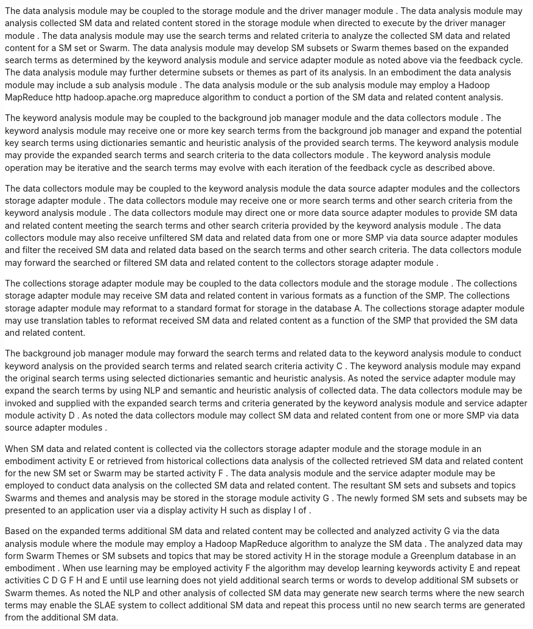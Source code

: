 The data analysis module may be coupled to the storage module and the driver manager module . The data analysis module may analysis collected SM data and related content stored in the storage module when directed to execute by the driver manager module . The data analysis module may use the search terms and related criteria to analyze the collected SM data and related content for a SM set or Swarm. The data analysis module may develop SM subsets or Swarm themes based on the expanded search terms as determined by the keyword analysis module and service adapter module as noted above via the feedback cycle. The data analysis module may further determine subsets or themes as part of its analysis. In an embodiment the data analysis module may include a sub analysis module . The data analysis module or the sub analysis module may employ a Hadoop MapReduce http hadoop.apache.org mapreduce algorithm to conduct a portion of the SM data and related content analysis.

The keyword analysis module may be coupled to the background job manager module and the data collectors module . The keyword analysis module may receive one or more key search terms from the background job manager and expand the potential key search terms using dictionaries semantic and heuristic analysis of the provided search terms. The keyword analysis module may provide the expanded search terms and search criteria to the data collectors module . The keyword analysis module operation may be iterative and the search terms may evolve with each iteration of the feedback cycle as described above.

The data collectors module may be coupled to the keyword analysis module the data source adapter modules and the collectors storage adapter module . The data collectors module may receive one or more search terms and other search criteria from the keyword analysis module . The data collectors module may direct one or more data source adapter modules to provide SM data and related content meeting the search terms and other search criteria provided by the keyword analysis module . The data collectors module may also receive unfiltered SM data and related data from one or more SMP via data source adapter modules and filter the received SM data and related data based on the search terms and other search criteria. The data collectors module may forward the searched or filtered SM data and related content to the collectors storage adapter module .

The collections storage adapter module may be coupled to the data collectors module and the storage module . The collections storage adapter module may receive SM data and related content in various formats as a function of the SMP. The collections storage adapter module may reformat to a standard format for storage in the database A. The collections storage adapter module may use translation tables to reformat received SM data and related content as a function of the SMP that provided the SM data and related content.

The background job manager module may forward the search terms and related data to the keyword analysis module to conduct keyword analysis on the provided search terms and related search criteria activity C . The keyword analysis module may expand the original search terms using selected dictionaries semantic and heuristic analysis. As noted the service adapter module may expand the search terms by using NLP and semantic and heuristic analysis of collected data. The data collectors module may be invoked and supplied with the expanded search terms and criteria generated by the keyword analysis module and service adapter module activity D . As noted the data collectors module may collect SM data and related content from one or more SMP via data source adapter modules .

When SM data and related content is collected via the collectors storage adapter module and the storage module in an embodiment activity E or retrieved from historical collections data analysis of the collected retrieved SM data and related content for the new SM set or Swarm may be started activity F . The data analysis module and the service adapter module may be employed to conduct data analysis on the collected SM data and related content. The resultant SM sets and subsets and topics Swarms and themes and analysis may be stored in the storage module activity G . The newly formed SM sets and subsets may be presented to an application user via a display activity H such as display I of .

Based on the expanded terms additional SM data and related content may be collected and analyzed activity G via the data analysis module where the module may employ a Hadoop MapReduce algorithm to analyze the SM data . The analyzed data may form Swarm Themes or SM subsets and topics that may be stored activity H in the storage module a Greenplum database in an embodiment . When use learning may be employed activity F the algorithm may develop learning keywords activity E and repeat activities C D G F H and E until use learning does not yield additional search terms or words to develop additional SM subsets or Swarm themes. As noted the NLP and other analysis of collected SM data may generate new search terms where the new search terms may enable the SLAE system to collect additional SM data and repeat this process until no new search terms are generated from the additional SM data.
